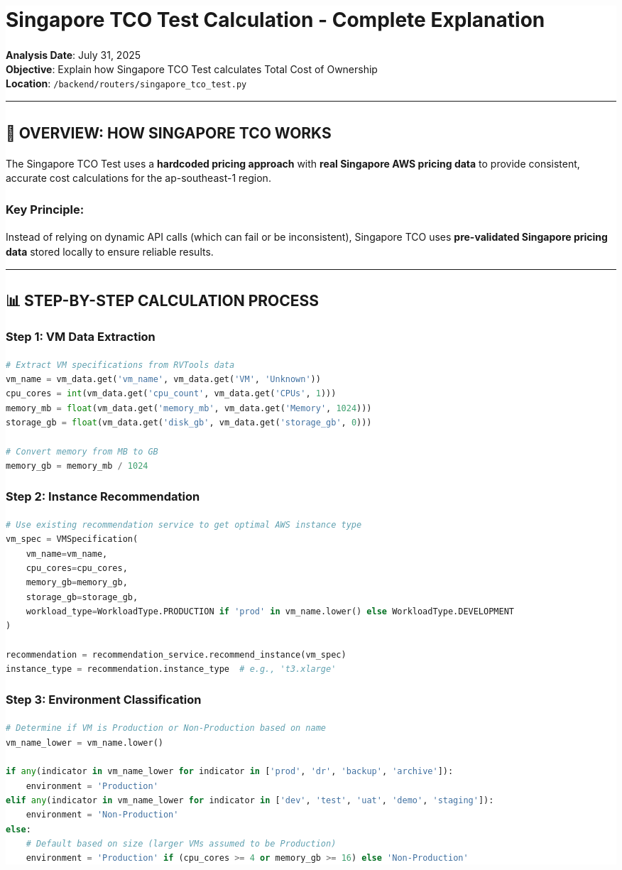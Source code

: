 # Singapore TCO Test Calculation - Complete Explanation

**Analysis Date**: July 31, 2025  
**Objective**: Explain how Singapore TCO Test calculates Total Cost of Ownership  
**Location**: `/backend/routers/singapore_tco_test.py`  

---

## 🎯 **OVERVIEW: HOW SINGAPORE TCO WORKS**

The Singapore TCO Test uses a **hardcoded pricing approach** with **real Singapore AWS pricing data** to provide consistent, accurate cost calculations for the ap-southeast-1 region.

### **Key Principle**: 
Instead of relying on dynamic API calls (which can fail or be inconsistent), Singapore TCO uses **pre-validated Singapore pricing data** stored locally to ensure reliable results.

---

## 📊 **STEP-BY-STEP CALCULATION PROCESS**

### **Step 1: VM Data Extraction**
```python
# Extract VM specifications from RVTools data
vm_name = vm_data.get('vm_name', vm_data.get('VM', 'Unknown'))
cpu_cores = int(vm_data.get('cpu_count', vm_data.get('CPUs', 1)))
memory_mb = float(vm_data.get('memory_mb', vm_data.get('Memory', 1024)))
storage_gb = float(vm_data.get('disk_gb', vm_data.get('storage_gb', 0)))

# Convert memory from MB to GB
memory_gb = memory_mb / 1024
```

### **Step 2: Instance Recommendation**
```python
# Use existing recommendation service to get optimal AWS instance type
vm_spec = VMSpecification(
    vm_name=vm_name,
    cpu_cores=cpu_cores,
    memory_gb=memory_gb,
    storage_gb=storage_gb,
    workload_type=WorkloadType.PRODUCTION if 'prod' in vm_name.lower() else WorkloadType.DEVELOPMENT
)

recommendation = recommendation_service.recommend_instance(vm_spec)
instance_type = recommendation.instance_type  # e.g., 't3.xlarge'
```

### **Step 3: Environment Classification**
```python
# Determine if VM is Production or Non-Production based on name
vm_name_lower = vm_name.lower()

if any(indicator in vm_name_lower for indicator in ['prod', 'dr', 'backup', 'archive']):
    environment = 'Production'
elif any(indicator in vm_name_lower for indicator in ['dev', 'test', 'uat', 'demo', 'staging']):
    environment = 'Non-Production'
else:
    # Default based on size (larger VMs assumed to be Production)
    environment = 'Production' if (cpu_cores >= 4 or memory_gb >= 16) else 'Non-Production'
```
